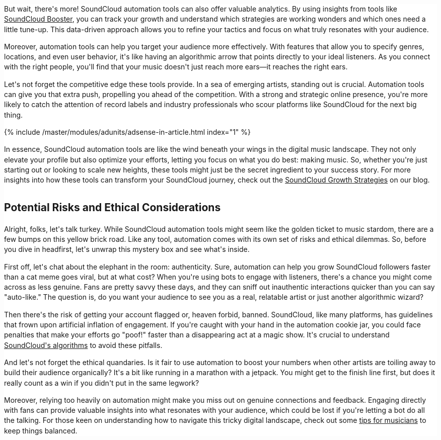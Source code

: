 But wait, there's more! SoundCloud automation tools can also offer valuable analytics. By using insights from tools like [SoundCloud Booster](https://soundcloudbooster.com/blog/soundcloud-booster-your-gateway-to-free-music-promotion), you can track your growth and understand which strategies are working wonders and which ones need a little tune-up. This data-driven approach allows you to refine your tactics and focus on what truly resonates with your audience.

Moreover, automation tools can help you target your audience more effectively. With features that allow you to specify genres, locations, and even user behavior, it's like having an algorithmic arrow that points directly to your ideal listeners. As you connect with the right people, you'll find that your music doesn't just reach more ears—it reaches the right ears.

Let's not forget the competitive edge these tools provide. In a sea of emerging artists, standing out is crucial. Automation tools can give you that extra push, propelling you ahead of the competition. With a strong and strategic online presence, you're more likely to catch the attention of record labels and industry professionals who scour platforms like SoundCloud for the next big thing.

{% include /master/modules/adunits/adsense-in-article.html index="1" %}

In essence, SoundCloud automation tools are like the wind beneath your wings in the digital music landscape. They not only elevate your profile but also optimize your efforts, letting you focus on what you do best: making music. So, whether you're just starting out or looking to scale new heights, these tools might just be the secret ingredient to your success story. For more insights into how these tools can transform your SoundCloud journey, check out the [SoundCloud Growth Strategies](https://soundcloudbooster.com/blog/soundcloud-growth-strategies-how-somiibo-can-boost-your-music-career) on our blog.

## Potential Risks and Ethical Considerations

Alright, folks, let's talk turkey. While SoundCloud automation tools might seem like the golden ticket to music stardom, there are a few bumps on this yellow brick road. Like any tool, automation comes with its own set of risks and ethical dilemmas. So, before you dive in headfirst, let's unwrap this mystery box and see what's inside.

First off, let's chat about the elephant in the room: authenticity. Sure, automation can help you grow SoundCloud followers faster than a cat meme goes viral, but at what cost? When you're using bots to engage with listeners, there's a chance you might come across as less genuine. Fans are pretty savvy these days, and they can sniff out inauthentic interactions quicker than you can say "auto-like." The question is, do you want your audience to see you as a real, relatable artist or just another algorithmic wizard?

Then there's the risk of getting your account flagged or, heaven forbid, banned. SoundCloud, like many platforms, has guidelines that frown upon artificial inflation of engagement. If you're caught with your hand in the automation cookie jar, you could face penalties that make your efforts go "poof!" faster than a disappearing act at a magic show. It's crucial to understand [SoundCloud's algorithms](https://soundcloudbooster.com/blog/understanding-soundcloud-algorithms-a-guide-to-maximizing-your-reach) to avoid these pitfalls.

And let's not forget the ethical quandaries. Is it fair to use automation to boost your numbers when other artists are toiling away to build their audience organically? It's a bit like running in a marathon with a jetpack. You might get to the finish line first, but does it really count as a win if you didn't put in the same legwork?

Moreover, relying too heavily on automation might make you miss out on genuine connections and feedback. Engaging directly with fans can provide valuable insights into what resonates with your audience, which could be lost if you're letting a bot do all the talking. For those keen on understanding how to navigate this tricky digital landscape, check out some [tips for musicians](https://soundcloudbooster.com/blog/how-to-navigate-the-soundcloud-landscape-tips-for-musicians-in-a-digital-world) to keep things balanced.
